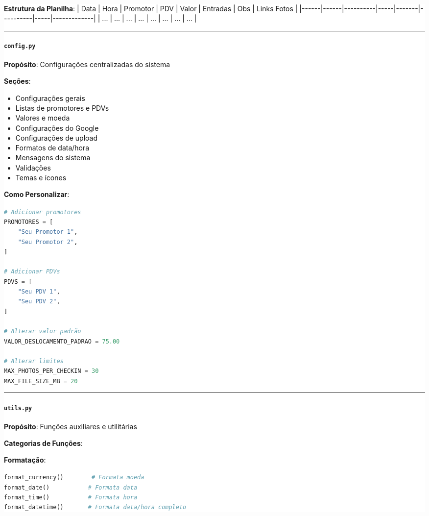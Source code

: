 **Estrutura da Planilha**:
| Data | Hora | Promotor | PDV | Valor | Entradas | Obs | Links Fotos |
|------|------|----------|-----|-------|----------|-----|-------------|
| ... | ... | ... | ... | ... | ... | ... | ... |

---

#### `config.py`
**Propósito**: Configurações centralizadas do sistema

**Seções**:
- Configurações gerais
- Listas de promotores e PDVs
- Valores e moeda
- Configurações do Google
- Configurações de upload
- Formatos de data/hora
- Mensagens do sistema
- Validações
- Temas e ícones

**Como Personalizar**:
```python
# Adicionar promotores
PROMOTORES = [
    "Seu Promotor 1",
    "Seu Promotor 2",
]

# Adicionar PDVs
PDVS = [
    "Seu PDV 1",
    "Seu PDV 2",
]

# Alterar valor padrão
VALOR_DESLOCAMENTO_PADRAO = 75.00

# Alterar limites
MAX_PHOTOS_PER_CHECKIN = 30
MAX_FILE_SIZE_MB = 20
```

---

#### `utils.py`
**Propósito**: Funções auxiliares e utilitárias

**Categorias de Funções**:

**Formatação**:
```python
format_currency()        # Formata moeda
format_date()           # Formata data
format_time()           # Formata hora
format_datetime()       # Formata data/hora completo
```
